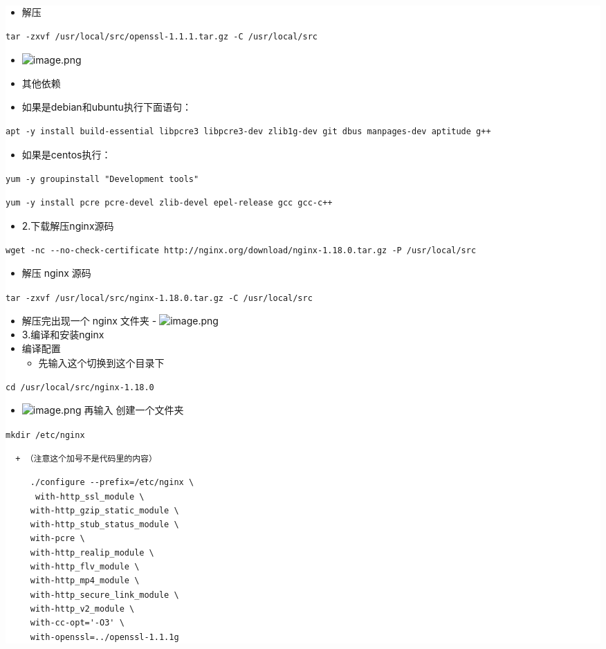 			
			
 - 解压

```
tar -zxvf /usr/local/src/openssl-1.1.1.tar.gz -C /usr/local/src
```
	
-  ![image.png](../assets/image_1630128993554_0.png)
		
- 其他依赖
- 如果是debian和ubuntu执行下面语句：

```
apt -y install build-essential libpcre3 libpcre3-dev zlib1g-dev git dbus manpages-dev aptitude g++
```

- 如果是centos执行：
```
yum -y groupinstall "Development tools"

```


```
yum -y install pcre pcre-devel zlib-devel epel-release gcc gcc-c++

```



- 2.下载解压nginx源码
```
wget -nc --no-check-certificate http://nginx.org/download/nginx-1.18.0.tar.gz -P /usr/local/src
```


 - 解压 nginx 源码
```
tar -zxvf /usr/local/src/nginx-1.18.0.tar.gz -C /usr/local/src
```


  - 解压完出现一个 nginx 文件夹
		- ![image.png](../assets/image_1630129014194_0.png)
- 3.编译和安装nginx
- 编译配置
	- 先输入这个切换到这个目录下
```
cd /usr/local/src/nginx-1.18.0
```


	
   - ![image.png](../assets/image_1630129022297_0.png)
 再输入 创建一个文件夹
 ```
 mkdir /etc/nginx
 ```
 
	  + （注意这个加号不是代码里的内容）
```
	 ./configure --prefix=/etc/nginx \
	  with-http_ssl_module \
	 with-http_gzip_static_module \
	 with-http_stub_status_module \
	 with-pcre \
	 with-http_realip_module \
	 with-http_flv_module \
	 with-http_mp4_module \
	 with-http_secure_link_module \
	 with-http_v2_module \
	 with-cc-opt='-O3' \
	 with-openssl=../openssl-1.1.1g
```
	  